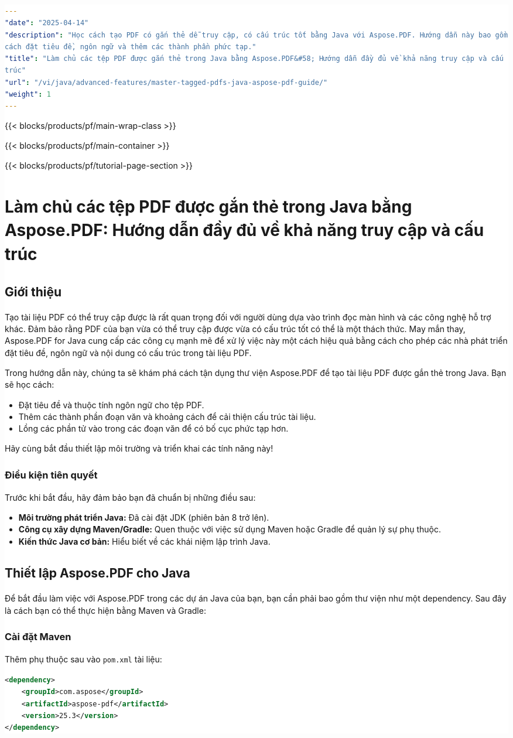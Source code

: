 ```yaml
---
"date": "2025-04-14"
"description": "Học cách tạo PDF có gắn thẻ dễ truy cập, có cấu trúc tốt bằng Java với Aspose.PDF. Hướng dẫn này bao gồm cách đặt tiêu đề, ngôn ngữ và thêm các thành phần phức tạp."
"title": "Làm chủ các tệp PDF được gắn thẻ trong Java bằng Aspose.PDF&#58; Hướng dẫn đầy đủ về khả năng truy cập và cấu trúc"
"url": "/vi/java/advanced-features/master-tagged-pdfs-java-aspose-pdf-guide/"
"weight": 1
---
```


{{< blocks/products/pf/main-wrap-class >}}

{{< blocks/products/pf/main-container >}}

{{< blocks/products/pf/tutorial-page-section >}}
# Làm chủ các tệp PDF được gắn thẻ trong Java bằng Aspose.PDF: Hướng dẫn đầy đủ về khả năng truy cập và cấu trúc

## Giới thiệu
Tạo tài liệu PDF có thể truy cập được là rất quan trọng đối với người dùng dựa vào trình đọc màn hình và các công nghệ hỗ trợ khác. Đảm bảo rằng PDF của bạn vừa có thể truy cập được vừa có cấu trúc tốt có thể là một thách thức. May mắn thay, Aspose.PDF for Java cung cấp các công cụ mạnh mẽ để xử lý việc này một cách hiệu quả bằng cách cho phép các nhà phát triển đặt tiêu đề, ngôn ngữ và nội dung có cấu trúc trong tài liệu PDF.

Trong hướng dẫn này, chúng ta sẽ khám phá cách tận dụng thư viện Aspose.PDF để tạo tài liệu PDF được gắn thẻ trong Java. Bạn sẽ học cách:
- Đặt tiêu đề và thuộc tính ngôn ngữ cho tệp PDF.
- Thêm các thành phần đoạn văn và khoảng cách để cải thiện cấu trúc tài liệu.
- Lồng các phần tử vào trong các đoạn văn để có bố cục phức tạp hơn.

Hãy cùng bắt đầu thiết lập môi trường và triển khai các tính năng này!

### Điều kiện tiên quyết
Trước khi bắt đầu, hãy đảm bảo bạn đã chuẩn bị những điều sau:
- **Môi trường phát triển Java:** Đã cài đặt JDK (phiên bản 8 trở lên).
- **Công cụ xây dựng Maven/Gradle:** Quen thuộc với việc sử dụng Maven hoặc Gradle để quản lý sự phụ thuộc.
- **Kiến thức Java cơ bản:** Hiểu biết về các khái niệm lập trình Java.

## Thiết lập Aspose.PDF cho Java
Để bắt đầu làm việc với Aspose.PDF trong các dự án Java của bạn, bạn cần phải bao gồm thư viện như một dependency. Sau đây là cách bạn có thể thực hiện bằng Maven và Gradle:

### Cài đặt Maven
Thêm phụ thuộc sau vào `pom.xml` tài liệu:
```xml
<dependency>
    <groupId>com.aspose</groupId>
    <artifactId>aspose-pdf</artifactId>
    <version>25.3</version>
</dependency>
```
